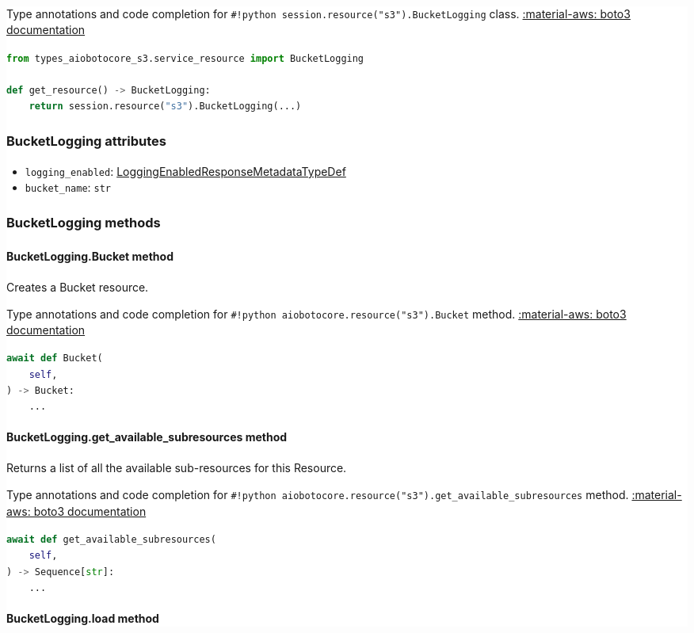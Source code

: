 Type annotations and code completion for `#!python session.resource("s3").BucketLogging` class.
[:material-aws: boto3 documentation](https://boto3.amazonaws.com/v1/documentation/api/latest/reference/services/s3.html#S3.ServiceResource.BucketLogging)

```python title="Usage example"
from types_aiobotocore_s3.service_resource import BucketLogging

def get_resource() -> BucketLogging:
    return session.resource("s3").BucketLogging(...)
```


### BucketLogging attributes


- `logging_enabled`: [LoggingEnabledResponseMetadataTypeDef](./type_defs.md#loggingenabledresponsemetadatatypedef)
- `bucket_name`: `str`





### BucketLogging methods


#### BucketLogging.Bucket method

Creates a Bucket resource.

Type annotations and code completion for `#!python aiobotocore.resource("s3").Bucket` method.
[:material-aws: boto3 documentation](https://boto3.amazonaws.com/v1/documentation/api/latest/reference/services/s3.html#S3.BucketLogging.Bucket)

```python title="Method definition"
await def Bucket(
    self,
) -> Bucket:
    ...
```


#### BucketLogging.get\_available\_subresources method

Returns a list of all the available sub-resources for this Resource.

Type annotations and code completion for `#!python aiobotocore.resource("s3").get_available_subresources` method.
[:material-aws: boto3 documentation](https://boto3.amazonaws.com/v1/documentation/api/latest/reference/services/s3.html#S3.BucketLogging.get_available_subresources)

```python title="Method definition"
await def get_available_subresources(
    self,
) -> Sequence[str]:
    ...
```


#### BucketLogging.load method
